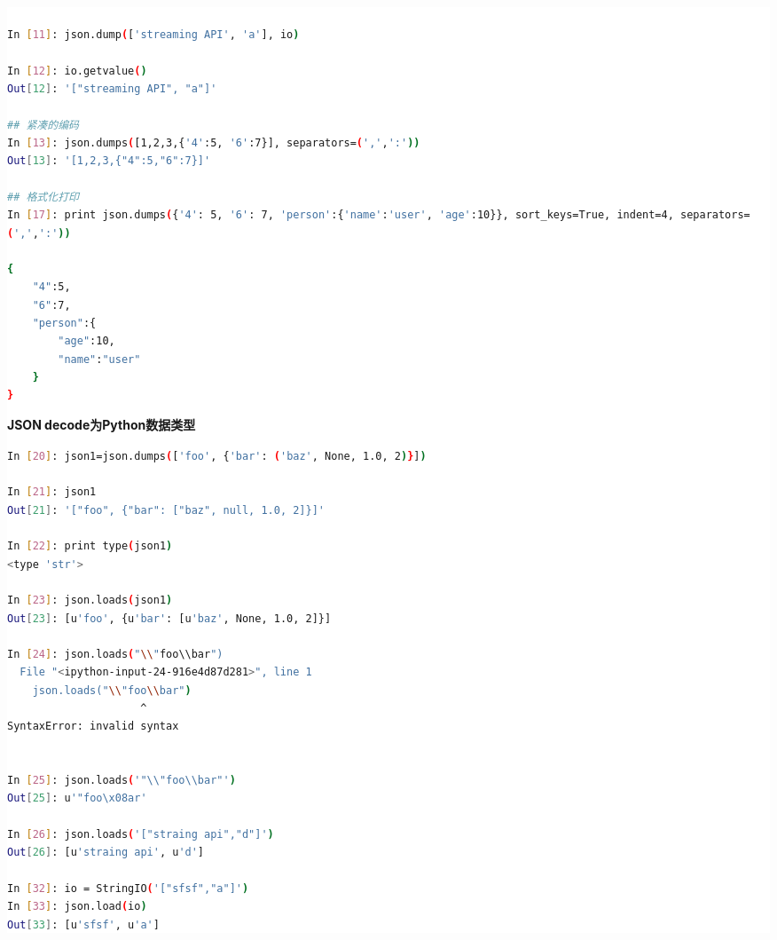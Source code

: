 ```bash

In [11]: json.dump(['streaming API', 'a'], io)

In [12]: io.getvalue()
Out[12]: '["streaming API", "a"]'

## 紧凑的编码
In [13]: json.dumps([1,2,3,{'4':5, '6':7}], separators=(',',':'))
Out[13]: '[1,2,3,{"4":5,"6":7}]'

## 格式化打印
In [17]: print json.dumps({'4': 5, '6': 7, 'person':{'name':'user', 'age':10}}, sort_keys=True, indent=4, separators=(',',':'))

{
    "4":5,
    "6":7,
    "person":{
        "age":10,
        "name":"user"
    }
}
```

**JSON decode为Python数据类型**

```bash
In [20]: json1=json.dumps(['foo', {'bar': ('baz', None, 1.0, 2)}])

In [21]: json1
Out[21]: '["foo", {"bar": ["baz", null, 1.0, 2]}]'

In [22]: print type(json1)
<type 'str'>

In [23]: json.loads(json1)
Out[23]: [u'foo', {u'bar': [u'baz', None, 1.0, 2]}]

In [24]: json.loads("\\"foo\\bar")
  File "<ipython-input-24-916e4d87d281>", line 1
    json.loads("\\"foo\\bar")
                     ^
SyntaxError: invalid syntax


In [25]: json.loads('"\\"foo\\bar"')
Out[25]: u'"foo\x08ar'

In [26]: json.loads('["straing api","d"]')
Out[26]: [u'straing api', u'd']

In [32]: io = StringIO('["sfsf","a"]')
In [33]: json.load(io)
Out[33]: [u'sfsf', u'a']

```
